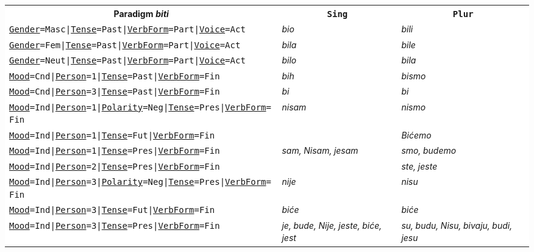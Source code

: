 <table>
  <tr><th>Paradigm <i>biti</i></th><th><tt>Sing</tt></th><th><tt>Plur</tt></th></tr>
  <tr><td><tt><tt><a href="sr_set-feat-Gender.html">Gender</a></tt><tt>=Masc</tt>|<tt><a href="sr_set-feat-Tense.html">Tense</a></tt><tt>=Past</tt>|<tt><a href="sr_set-feat-VerbForm.html">VerbForm</a></tt><tt>=Part</tt>|<tt><a href="sr_set-feat-Voice.html">Voice</a></tt><tt>=Act</tt></tt></td><td><em>bio</em></td><td><em>bili</em></td></tr>
  <tr><td><tt><tt><a href="sr_set-feat-Gender.html">Gender</a></tt><tt>=Fem</tt>|<tt><a href="sr_set-feat-Tense.html">Tense</a></tt><tt>=Past</tt>|<tt><a href="sr_set-feat-VerbForm.html">VerbForm</a></tt><tt>=Part</tt>|<tt><a href="sr_set-feat-Voice.html">Voice</a></tt><tt>=Act</tt></tt></td><td><em>bila</em></td><td><em>bile</em></td></tr>
  <tr><td><tt><tt><a href="sr_set-feat-Gender.html">Gender</a></tt><tt>=Neut</tt>|<tt><a href="sr_set-feat-Tense.html">Tense</a></tt><tt>=Past</tt>|<tt><a href="sr_set-feat-VerbForm.html">VerbForm</a></tt><tt>=Part</tt>|<tt><a href="sr_set-feat-Voice.html">Voice</a></tt><tt>=Act</tt></tt></td><td><em>bilo</em></td><td><em>bila</em></td></tr>
  <tr><td><tt><tt><a href="sr_set-feat-Mood.html">Mood</a></tt><tt>=Cnd</tt>|<tt><a href="sr_set-feat-Person.html">Person</a></tt><tt>=1</tt>|<tt><a href="sr_set-feat-Tense.html">Tense</a></tt><tt>=Past</tt>|<tt><a href="sr_set-feat-VerbForm.html">VerbForm</a></tt><tt>=Fin</tt></tt></td><td><em>bih</em></td><td><em>bismo</em></td></tr>
  <tr><td><tt><tt><a href="sr_set-feat-Mood.html">Mood</a></tt><tt>=Cnd</tt>|<tt><a href="sr_set-feat-Person.html">Person</a></tt><tt>=3</tt>|<tt><a href="sr_set-feat-Tense.html">Tense</a></tt><tt>=Past</tt>|<tt><a href="sr_set-feat-VerbForm.html">VerbForm</a></tt><tt>=Fin</tt></tt></td><td><em>bi</em></td><td><em>bi</em></td></tr>
  <tr><td><tt><tt><a href="sr_set-feat-Mood.html">Mood</a></tt><tt>=Ind</tt>|<tt><a href="sr_set-feat-Person.html">Person</a></tt><tt>=1</tt>|<tt><a href="sr_set-feat-Polarity.html">Polarity</a></tt><tt>=Neg</tt>|<tt><a href="sr_set-feat-Tense.html">Tense</a></tt><tt>=Pres</tt>|<tt><a href="sr_set-feat-VerbForm.html">VerbForm</a></tt><tt>=Fin</tt></tt></td><td><em>nisam</em></td><td><em>nismo</em></td></tr>
  <tr><td><tt><tt><a href="sr_set-feat-Mood.html">Mood</a></tt><tt>=Ind</tt>|<tt><a href="sr_set-feat-Person.html">Person</a></tt><tt>=1</tt>|<tt><a href="sr_set-feat-Tense.html">Tense</a></tt><tt>=Fut</tt>|<tt><a href="sr_set-feat-VerbForm.html">VerbForm</a></tt><tt>=Fin</tt></tt></td><td></td><td><em>Bićemo</em></td></tr>
  <tr><td><tt><tt><a href="sr_set-feat-Mood.html">Mood</a></tt><tt>=Ind</tt>|<tt><a href="sr_set-feat-Person.html">Person</a></tt><tt>=1</tt>|<tt><a href="sr_set-feat-Tense.html">Tense</a></tt><tt>=Pres</tt>|<tt><a href="sr_set-feat-VerbForm.html">VerbForm</a></tt><tt>=Fin</tt></tt></td><td><em>sam, Nisam, jesam</em></td><td><em>smo, budemo</em></td></tr>
  <tr><td><tt><tt><a href="sr_set-feat-Mood.html">Mood</a></tt><tt>=Ind</tt>|<tt><a href="sr_set-feat-Person.html">Person</a></tt><tt>=2</tt>|<tt><a href="sr_set-feat-Tense.html">Tense</a></tt><tt>=Pres</tt>|<tt><a href="sr_set-feat-VerbForm.html">VerbForm</a></tt><tt>=Fin</tt></tt></td><td></td><td><em>ste, jeste</em></td></tr>
  <tr><td><tt><tt><a href="sr_set-feat-Mood.html">Mood</a></tt><tt>=Ind</tt>|<tt><a href="sr_set-feat-Person.html">Person</a></tt><tt>=3</tt>|<tt><a href="sr_set-feat-Polarity.html">Polarity</a></tt><tt>=Neg</tt>|<tt><a href="sr_set-feat-Tense.html">Tense</a></tt><tt>=Pres</tt>|<tt><a href="sr_set-feat-VerbForm.html">VerbForm</a></tt><tt>=Fin</tt></tt></td><td><em>nije</em></td><td><em>nisu</em></td></tr>
  <tr><td><tt><tt><a href="sr_set-feat-Mood.html">Mood</a></tt><tt>=Ind</tt>|<tt><a href="sr_set-feat-Person.html">Person</a></tt><tt>=3</tt>|<tt><a href="sr_set-feat-Tense.html">Tense</a></tt><tt>=Fut</tt>|<tt><a href="sr_set-feat-VerbForm.html">VerbForm</a></tt><tt>=Fin</tt></tt></td><td><em>biće</em></td><td><em>biće</em></td></tr>
  <tr><td><tt><tt><a href="sr_set-feat-Mood.html">Mood</a></tt><tt>=Ind</tt>|<tt><a href="sr_set-feat-Person.html">Person</a></tt><tt>=3</tt>|<tt><a href="sr_set-feat-Tense.html">Tense</a></tt><tt>=Pres</tt>|<tt><a href="sr_set-feat-VerbForm.html">VerbForm</a></tt><tt>=Fin</tt></tt></td><td><em>je, bude, Nije, jeste, biće, jest</em></td><td><em>su, budu, Nisu, bivaju, budi, jesu</em></td></tr>
</table>
